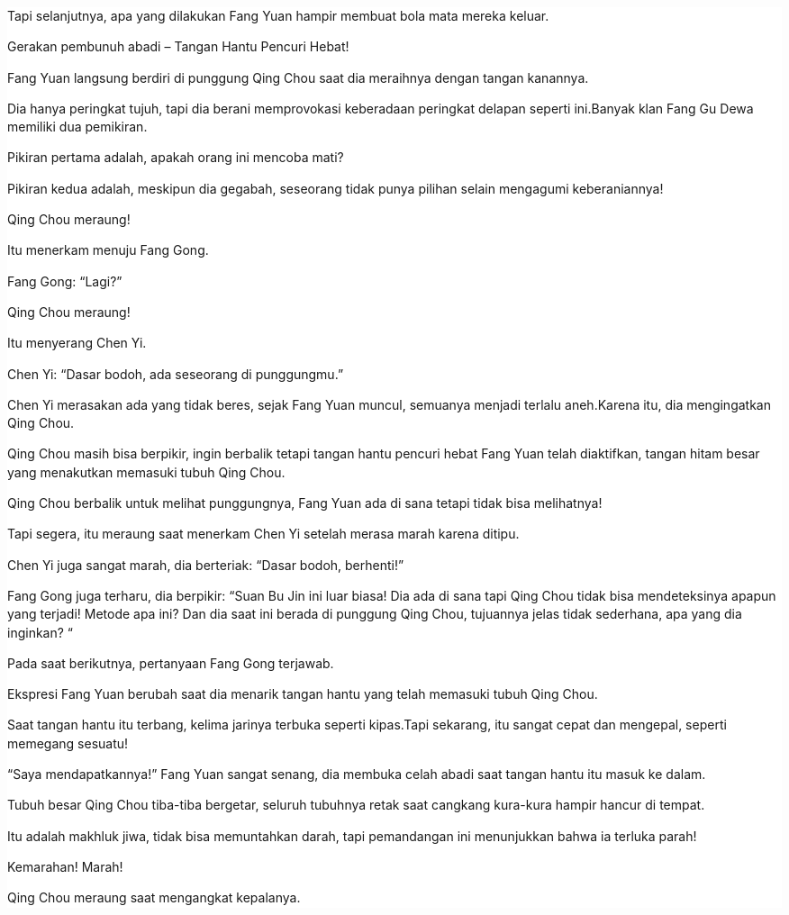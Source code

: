 Tapi selanjutnya, apa yang dilakukan Fang Yuan hampir membuat bola mata mereka keluar.

Gerakan pembunuh abadi – Tangan Hantu Pencuri Hebat!

Fang Yuan langsung berdiri di punggung Qing Chou saat dia meraihnya dengan tangan kanannya.

Dia hanya peringkat tujuh, tapi dia berani memprovokasi keberadaan peringkat delapan seperti ini.Banyak klan Fang Gu Dewa memiliki dua pemikiran.

Pikiran pertama adalah, apakah orang ini mencoba mati?

Pikiran kedua adalah, meskipun dia gegabah, seseorang tidak punya pilihan selain mengagumi keberaniannya!

Qing Chou meraung!

Itu menerkam menuju Fang Gong.

Fang Gong: “Lagi?”



Qing Chou meraung!

Itu menyerang Chen Yi.

Chen Yi: “Dasar bodoh, ada seseorang di punggungmu.”

Chen Yi merasakan ada yang tidak beres, sejak Fang Yuan muncul, semuanya menjadi terlalu aneh.Karena itu, dia mengingatkan Qing Chou.

Qing Chou masih bisa berpikir, ingin berbalik tetapi tangan hantu pencuri hebat Fang Yuan telah diaktifkan, tangan hitam besar yang menakutkan memasuki tubuh Qing Chou.

Qing Chou berbalik untuk melihat punggungnya, Fang Yuan ada di sana tetapi tidak bisa melihatnya!

Tapi segera, itu meraung saat menerkam Chen Yi setelah merasa marah karena ditipu.

Chen Yi juga sangat marah, dia berteriak: “Dasar bodoh, berhenti!”

Fang Gong juga terharu, dia berpikir: “Suan Bu Jin ini luar biasa! Dia ada di sana tapi Qing Chou tidak bisa mendeteksinya apapun yang terjadi! Metode apa ini? Dan dia saat ini berada di punggung Qing Chou, tujuannya jelas tidak sederhana, apa yang dia inginkan? “

Pada saat berikutnya, pertanyaan Fang Gong terjawab.

Ekspresi Fang Yuan berubah saat dia menarik tangan hantu yang telah memasuki tubuh Qing Chou.

Saat tangan hantu itu terbang, kelima jarinya terbuka seperti kipas.Tapi sekarang, itu sangat cepat dan mengepal, seperti memegang sesuatu!

“Saya mendapatkannya!” Fang Yuan sangat senang, dia membuka celah abadi saat tangan hantu itu masuk ke dalam.

Tubuh besar Qing Chou tiba-tiba bergetar, seluruh tubuhnya retak saat cangkang kura-kura hampir hancur di tempat.

Itu adalah makhluk jiwa, tidak bisa memuntahkan darah, tapi pemandangan ini menunjukkan bahwa ia terluka parah!

Kemarahan! Marah!

Qing Chou meraung saat mengangkat kepalanya.
